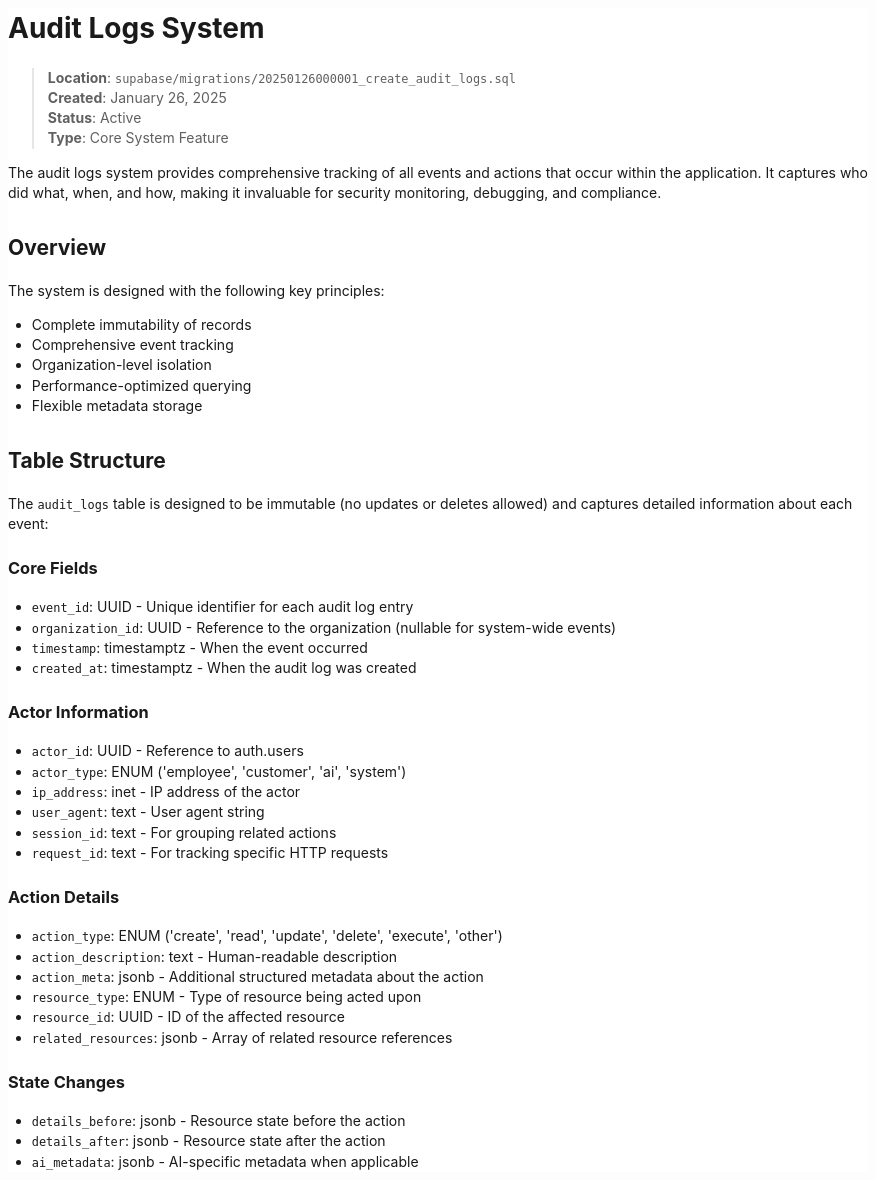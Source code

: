 # Audit Logs System

> **Location**: `supabase/migrations/20250126000001_create_audit_logs.sql`  
> **Created**: January 26, 2025  
> **Status**: Active  
> **Type**: Core System Feature

The audit logs system provides comprehensive tracking of all events and actions that occur within the application. It captures who did what, when, and how, making it invaluable for security monitoring, debugging, and compliance.

## Overview

The system is designed with the following key principles:
- Complete immutability of records
- Comprehensive event tracking
- Organization-level isolation
- Performance-optimized querying
- Flexible metadata storage

## Table Structure

The `audit_logs` table is designed to be immutable (no updates or deletes allowed) and captures detailed information about each event:

### Core Fields
- `event_id`: UUID - Unique identifier for each audit log entry
- `organization_id`: UUID - Reference to the organization (nullable for system-wide events)
- `timestamp`: timestamptz - When the event occurred
- `created_at`: timestamptz - When the audit log was created

### Actor Information
- `actor_id`: UUID - Reference to auth.users
- `actor_type`: ENUM ('employee', 'customer', 'ai', 'system')
- `ip_address`: inet - IP address of the actor
- `user_agent`: text - User agent string
- `session_id`: text - For grouping related actions
- `request_id`: text - For tracking specific HTTP requests

### Action Details
- `action_type`: ENUM ('create', 'read', 'update', 'delete', 'execute', 'other')
- `action_description`: text - Human-readable description
- `action_meta`: jsonb - Additional structured metadata about the action
- `resource_type`: ENUM - Type of resource being acted upon
- `resource_id`: UUID - ID of the affected resource
- `related_resources`: jsonb - Array of related resource references

### State Changes
- `details_before`: jsonb - Resource state before the action
- `details_after`: jsonb - Resource state after the action
- `ai_metadata`: jsonb - AI-specific metadata when applicable
